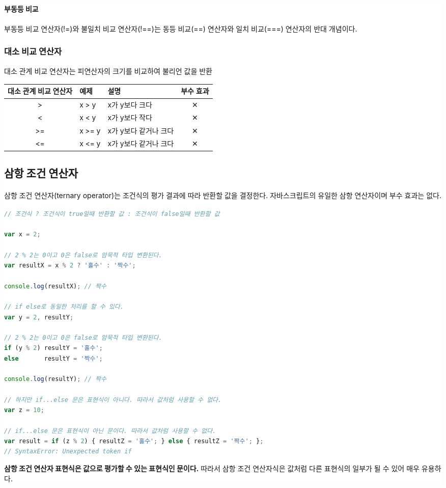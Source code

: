 #### 부동등 비교

부동등 비교 연산자(!=)와 불일치 비교 연산자(!==)는 동등 비교(==) 연산자와 일치 비교(===) 연산자의 반대 개념이다.



### 대소 비교 연산자

대소 관계 비교 연산자는 피연산자의 크기를 비교하여 불리언 값을 반환

| 대소 관계 비교 연산자 | 예제   | 설명                  | 부수 효과 |
| :-------------------: | :----- | :-------------------- | :-------: |
|           >           | x > y  | x가 y보다 크다        |     ✕     |
|           <           | x < y  | x가 y보다 작다        |     ✕     |
|          >=           | x >= y | x가 y보다 같거나 크다 |     ✕     |
|          <=           | x <= y | x가 y보다 같거나 크다 |     ✕     |



## 삼항 조건 연산자

삼항 조건 연산자(ternary operator)는 조건식의 평가 결과에 따라 반환할 값을 결정한다. 자바스크립트의 유일한 삼항 연산자이며 부수 효과는 없다. 

```javascript
// 조건식 ? 조건식이 true일때 반환할 값 : 조건식이 false일때 반환할 값

var x = 2;

// 2 % 2는 0이고 0은 false로 암묵적 타입 변환된다.
var resultX = x % 2 ? '홀수' : '짝수';

console.log(resultX); // 짝수

// if else로 동일한 처리를 할 수 있다.
var y = 2, resultY;

// 2 % 2는 0이고 0은 false로 암묵적 타입 변환된다.
if (y % 2) resultY = '홀수';
else       resultY = '짝수';

console.log(resultY); // 짝수

// 하지만 if...else 문은 표현식이 아니다. 따라서 값처럼 사용할 수 없다.
var z = 10;

// if...else 문은 표현식이 아닌 문이다. 따라서 값처럼 사용할 수 없다.
var result = if (z % 2) { resultZ = '홀수'; } else { resultZ = '짝수'; };
// SyntaxError: Unexpected token if
```

**삼항 조건 연산자 표현식은 값으로 평가할 수 있는 표현식인 문이다.** 따라서 삼항 조건 연산자식은 값처럼 다른 표현식의 일부가 될 수 있어 매우 유용하다.
